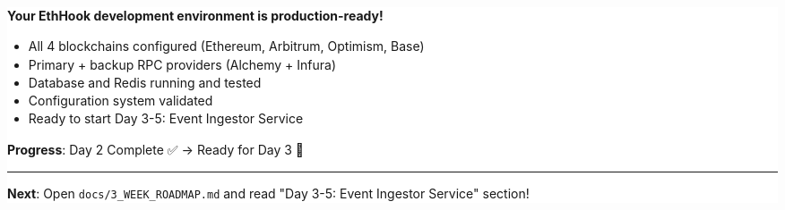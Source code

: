**Your EthHook development environment is production-ready!**

- All 4 blockchains configured (Ethereum, Arbitrum, Optimism, Base)
- Primary + backup RPC providers (Alchemy + Infura)
- Database and Redis running and tested
- Configuration system validated
- Ready to start Day 3-5: Event Ingestor Service

**Progress**: Day 2 Complete ✅ → Ready for Day 3 🚀

---

**Next**: Open `docs/3_WEEK_ROADMAP.md` and read "Day 3-5: Event Ingestor Service" section!

